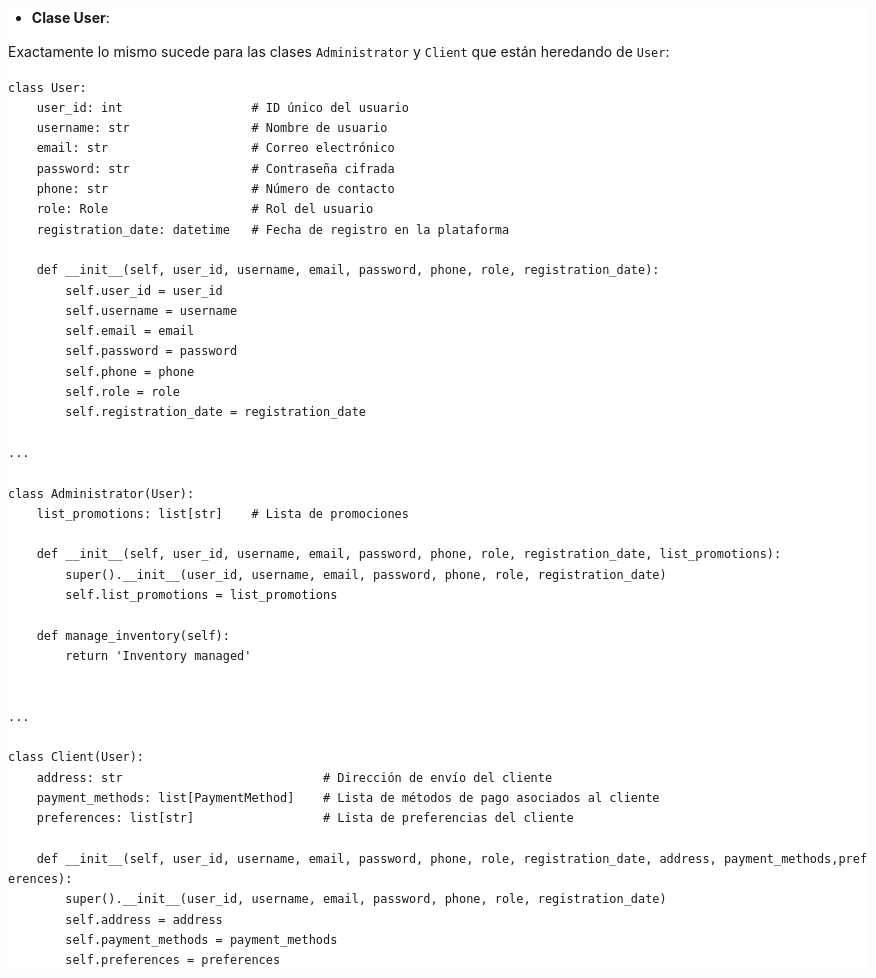 - **Clase User**:

Exactamente lo mismo sucede para las clases ```Administrator``` y ```Client``` que están heredando de ```User```:

```
class User:
    user_id: int                  # ID único del usuario
    username: str                 # Nombre de usuario
    email: str                    # Correo electrónico
    password: str                 # Contraseña cifrada
    phone: str                    # Número de contacto
    role: Role                    # Rol del usuario
    registration_date: datetime   # Fecha de registro en la plataforma

    def __init__(self, user_id, username, email, password, phone, role, registration_date):
        self.user_id = user_id
        self.username = username
        self.email = email
        self.password = password
        self.phone = phone
        self.role = role
        self.registration_date = registration_date

...

class Administrator(User):
    list_promotions: list[str]    # Lista de promociones
    
    def __init__(self, user_id, username, email, password, phone, role, registration_date, list_promotions):
        super().__init__(user_id, username, email, password, phone, role, registration_date)
        self.list_promotions = list_promotions
    
    def manage_inventory(self):
        return 'Inventory managed'


...

class Client(User):
    address: str                            # Dirección de envío del cliente
    payment_methods: list[PaymentMethod]    # Lista de métodos de pago asociados al cliente
    preferences: list[str]                  # Lista de preferencias del cliente
    
    def __init__(self, user_id, username, email, password, phone, role, registration_date, address, payment_methods,preferences):
        super().__init__(user_id, username, email, password, phone, role, registration_date)
        self.address = address
        self.payment_methods = payment_methods
        self.preferences = preferences

```
